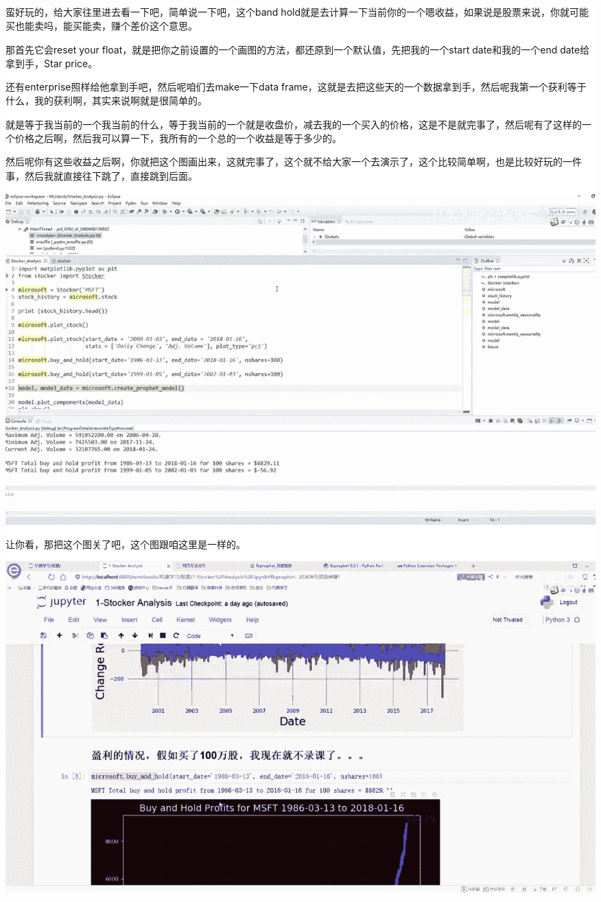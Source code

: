 蛮好玩的，给大家往里进去看一下吧，简单说一下吧，这个band hold就是去计算一下当前你的一个嗯收益，如果说是股票来说，你就可能买也能卖吗，能买能卖，赚个差价这个意思。

那首先它会reset your float，就是把你之前设置的一个画图的方法，都还原到一个默认值，先把我的一个start date和我的一个end date给拿到手，Star price。

还有enterprise照样给他拿到手吧，然后呢咱们去make一下data frame，这就是去把这些天的一个数据拿到手，然后呢我第一个获利等于什么，我的获利啊，其实来说啊就是很简单的。

就是等于我当前的一个我当前的什么，等于我当前的一个就是收盘价，减去我的一个买入的价格，这是不是就完事了，然后呢有了这样的一个价格之后啊，然后我可以算一下，我所有的一个总的一个收益是等于多少的。

然后呢你有这些收益之后啊，你就把这个图画出来，这就完事了，这个就不给大家一个去演示了，这个比较简单啊，也是比较好玩的一件事，然后我就直接往下跳了，直接跳到后面。



![](img/a8addfaaac5533895ae1ae0e9ccce2a4_21.png)

让你看，那把这个图关了吧，这个图跟咱这里是一样的。

![](img/a8addfaaac5533895ae1ae0e9ccce2a4_23.png)
